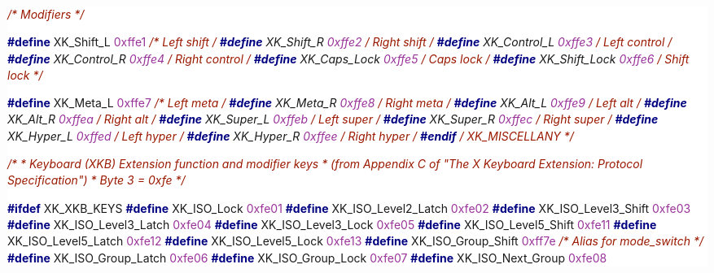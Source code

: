 <i><font color="#9A1900">/* Modifiers */</font></i>

<b><font color="#000080">#define</font></b> XK_Shift_L                       <font color="#993399">0xffe1</font>  <i><font color="#9A1900">/* Left shift */</font></i>
<b><font color="#000080">#define</font></b> XK_Shift_R                       <font color="#993399">0xffe2</font>  <i><font color="#9A1900">/* Right shift */</font></i>
<b><font color="#000080">#define</font></b> XK_Control_L                     <font color="#993399">0xffe3</font>  <i><font color="#9A1900">/* Left control */</font></i>
<b><font color="#000080">#define</font></b> XK_Control_R                     <font color="#993399">0xffe4</font>  <i><font color="#9A1900">/* Right control */</font></i>
<b><font color="#000080">#define</font></b> XK_Caps_Lock                     <font color="#993399">0xffe5</font>  <i><font color="#9A1900">/* Caps lock */</font></i>
<b><font color="#000080">#define</font></b> XK_Shift_Lock                    <font color="#993399">0xffe6</font>  <i><font color="#9A1900">/* Shift lock */</font></i>

<b><font color="#000080">#define</font></b> XK_Meta_L                        <font color="#993399">0xffe7</font>  <i><font color="#9A1900">/* Left meta */</font></i>
<b><font color="#000080">#define</font></b> XK_Meta_R                        <font color="#993399">0xffe8</font>  <i><font color="#9A1900">/* Right meta */</font></i>
<b><font color="#000080">#define</font></b> XK_Alt_L                         <font color="#993399">0xffe9</font>  <i><font color="#9A1900">/* Left alt */</font></i>
<b><font color="#000080">#define</font></b> XK_Alt_R                         <font color="#993399">0xffea</font>  <i><font color="#9A1900">/* Right alt */</font></i>
<b><font color="#000080">#define</font></b> XK_Super_L                       <font color="#993399">0xffeb</font>  <i><font color="#9A1900">/* Left super */</font></i>
<b><font color="#000080">#define</font></b> XK_Super_R                       <font color="#993399">0xffec</font>  <i><font color="#9A1900">/* Right super */</font></i>
<b><font color="#000080">#define</font></b> XK_Hyper_L                       <font color="#993399">0xffed</font>  <i><font color="#9A1900">/* Left hyper */</font></i>
<b><font color="#000080">#define</font></b> XK_Hyper_R                       <font color="#993399">0xffee</font>  <i><font color="#9A1900">/* Right hyper */</font></i>
<b><font color="#000080">#endif</font></b> <i><font color="#9A1900">/* XK_MISCELLANY */</font></i>

<i><font color="#9A1900">/*</font></i>
<i><font color="#9A1900"> * Keyboard (XKB) Extension function and modifier keys</font></i>
<i><font color="#9A1900"> * (from Appendix C of "The X Keyboard Extension: Protocol Specification")</font></i>
<i><font color="#9A1900"> * Byte 3 = 0xfe</font></i>
<i><font color="#9A1900"> */</font></i>

<b><font color="#000080">#ifdef</font></b> XK_XKB_KEYS
<b><font color="#000080">#define</font></b> XK_ISO_Lock                      <font color="#993399">0xfe01</font>
<b><font color="#000080">#define</font></b> XK_ISO_Level2_Latch              <font color="#993399">0xfe02</font>
<b><font color="#000080">#define</font></b> XK_ISO_Level3_Shift              <font color="#993399">0xfe03</font>
<b><font color="#000080">#define</font></b> XK_ISO_Level3_Latch              <font color="#993399">0xfe04</font>
<b><font color="#000080">#define</font></b> XK_ISO_Level3_Lock               <font color="#993399">0xfe05</font>
<b><font color="#000080">#define</font></b> XK_ISO_Level5_Shift              <font color="#993399">0xfe11</font>
<b><font color="#000080">#define</font></b> XK_ISO_Level5_Latch              <font color="#993399">0xfe12</font>
<b><font color="#000080">#define</font></b> XK_ISO_Level5_Lock               <font color="#993399">0xfe13</font>
<b><font color="#000080">#define</font></b> XK_ISO_Group_Shift               <font color="#993399">0xff7e</font>  <i><font color="#9A1900">/* Alias for mode_switch */</font></i>
<b><font color="#000080">#define</font></b> XK_ISO_Group_Latch               <font color="#993399">0xfe06</font>
<b><font color="#000080">#define</font></b> XK_ISO_Group_Lock                <font color="#993399">0xfe07</font>
<b><font color="#000080">#define</font></b> XK_ISO_Next_Group                <font color="#993399">0xfe08</font>